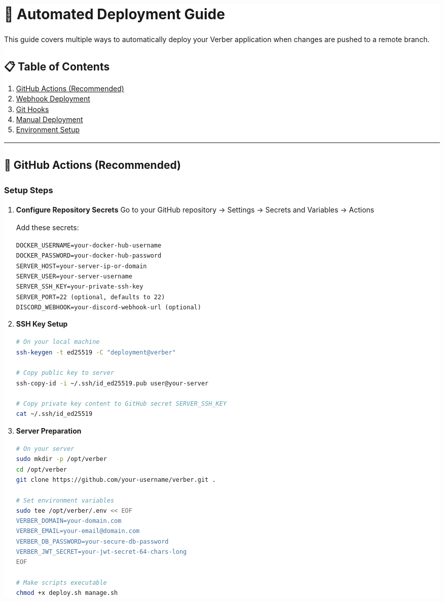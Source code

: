 # 🚀 Automated Deployment Guide

This guide covers multiple ways to automatically deploy your Verber application when changes are pushed to a remote branch.

## 📋 Table of Contents

1. [GitHub Actions (Recommended)](#github-actions)
2. [Webhook Deployment](#webhook-deployment)
3. [Git Hooks](#git-hooks)
4. [Manual Deployment](#manual-deployment)
5. [Environment Setup](#environment-setup)

---

## 🔧 GitHub Actions (Recommended)

### Setup Steps

1. **Configure Repository Secrets**
   Go to your GitHub repository → Settings → Secrets and Variables → Actions

   Add these secrets:

   ```
   DOCKER_USERNAME=your-docker-hub-username
   DOCKER_PASSWORD=your-docker-hub-password
   SERVER_HOST=your-server-ip-or-domain
   SERVER_USER=your-server-username
   SERVER_SSH_KEY=your-private-ssh-key
   SERVER_PORT=22 (optional, defaults to 22)
   DISCORD_WEBHOOK=your-discord-webhook-url (optional)
   ```

2. **SSH Key Setup**

   ```bash
   # On your local machine
   ssh-keygen -t ed25519 -C "deployment@verber"

   # Copy public key to server
   ssh-copy-id -i ~/.ssh/id_ed25519.pub user@your-server

   # Copy private key content to GitHub secret SERVER_SSH_KEY
   cat ~/.ssh/id_ed25519
   ```

3. **Server Preparation**

   ```bash
   # On your server
   sudo mkdir -p /opt/verber
   cd /opt/verber
   git clone https://github.com/your-username/verber.git .

   # Set environment variables
   sudo tee /opt/verber/.env << EOF
   VERBER_DOMAIN=your-domain.com
   VERBER_EMAIL=your-email@domain.com
   VERBER_DB_PASSWORD=your-secure-db-password
   VERBER_JWT_SECRET=your-jwt-secret-64-chars-long
   EOF

   # Make scripts executable
   chmod +x deploy.sh manage.sh
   ```